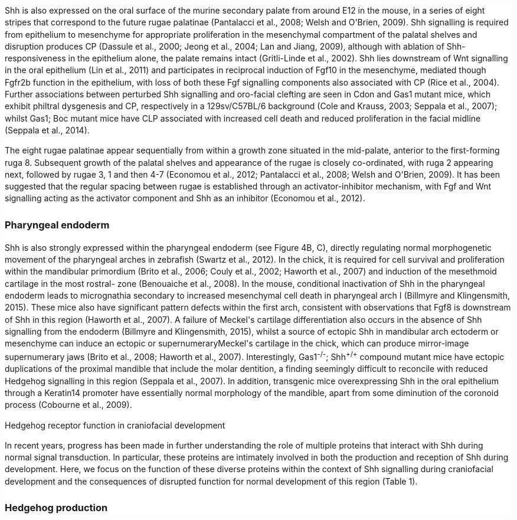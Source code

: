 Shh is also expressed on the oral surface of the murine secondary palate from around E12 in the mouse, in a series of eight stripes that correspond to the
future rugae palatinae (Pantalacci et al., 2008; Welsh and O'Brien, 2009). Shh signalling is required from epithelium to mesenchyme for appropriate proliferation in the mesenchymal compartment of the palatal shelves and disruption produces CP (Dassule et al., 2000; Jeong et al., 2004; Lan and Jiang, 2009), although with ablation of Shh-responsiveness in the epithelium alone, the palate remains intact (Gritli-Linde et al., 2002). Shh lies downstream of Wnt signalling in the oral epithelium (Lin et al., 2011) and participates in reciprocal induction of Fgf10 in the mesenchyme, mediated though Fgfr2b function in the epithelium, with loss of both these Fgf signalling components also associated with CP (Rice et al., 2004). Further associations between perturbed Shh signalling and oro-facial clefting are seen in Cdon and Gas1 mutant mice, which exhibit philtral dysgenesis and CP, respectively in a 129sv/C57BL/6 background (Cole and Krauss, 2003; Seppala et al., 2007); whilst Gas1; Boc mutant mice have CLP associated with increased cell death and reduced proliferation in the facial midline (Seppala et al., 2014).

The eight rugae palatinae appear sequentially from within a growth zone situated in the mid-palate, anterior to the first-forming ruga 8. Subsequent growth of the palatal shelves and appearance of the rugae is closely co-ordinated, with ruga 2 appearing next, followed by rugae 3, 1 and then 4-7 (Economou et al., 2012; Pantalacci et al., 2008; Welsh and O'Brien, 2009). It has been suggested that the regular spacing between rugae is established through an activator-inhibitor mechanism, with Fgf and Wnt signalling acting as the activator component and Shh as an inhibitor (Economou et al., 2012).

### Pharyngeal endoderm

Shh is also strongly expressed within the pharyngeal endoderm (see Figure 4B, C), directly regulating normal morphogenetic movement of the pharyngeal arches in zebrafish (Swartz et al., 2012). In the chick, it is required for cell survival and proliferation within the mandibular primordium (Brito et al., 2006; Couly et al., 2002; Haworth et al., 2007) and induction of the mesethmoid cartilage in the most rostral- zone (Benouaiche et al., 2008). In the mouse, conditional inactivation of Shh in the pharyngeal endoderm leads to micrognathia secondary to increased mesenchymal cell death in pharyngeal arch I (Billmyre and Klingensmith, 2015). These mice also have significant pattern defects within the first arch, consistent with observations that Fgf8 is downstream of Shh in this region (Haworth et al., 2007). A failure of Meckel's cartilage differentiation also occurs in the absence of Shh signalling from the endoderm (Billmyre and Klingensmith, 2015), whilst a source of ectopic Shh in mandibular arch ectoderm or mesenchyme can induce an ectopic or supernumeraryMeckel's cartilage in the chick, which can produce mirror-image supernumerary jaws (Brito et al., 2008; Haworth et al., 2007). Interestingly, Gas1<sup>-/-</sup>; Shh<sup>+/+</sup> compound mutant mice have ectopic duplications of the proximal mandible that include the molar dentition, a finding seemingly difficult to reconcile with reduced Hedgehog signalling in this region (Seppala et al., 2007). In addition, transgenic mice overexpressing Shh in the oral epithelium through a Keratin14 promoter have essentially normal morphology of the mandible, apart from some diminution of the coronoid process (Cobourne et al., 2009).

Hedgehog receptor function in craniofacial development

In recent years, progress has been made in further understanding the role of multiple proteins that interact with Shh during normal signal transduction. In particular, these proteins are intimately involved in both the production and reception of Shh during development. Here, we focus on the function of these diverse proteins within the context of Shh signalling during craniofacial development and the consequences of disrupted function for normal development of this region (Table 1).

### Hedgehog production
